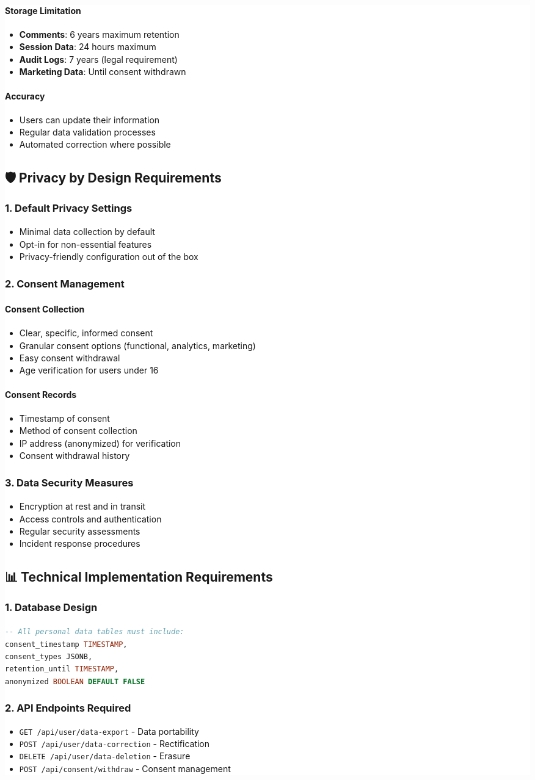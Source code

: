 #### Storage Limitation
- **Comments**: 6 years maximum retention
- **Session Data**: 24 hours maximum
- **Audit Logs**: 7 years (legal requirement)
- **Marketing Data**: Until consent withdrawn

#### Accuracy
- Users can update their information
- Regular data validation processes
- Automated correction where possible

## 🛡️ Privacy by Design Requirements

### 1. Default Privacy Settings
- Minimal data collection by default
- Opt-in for non-essential features
- Privacy-friendly configuration out of the box

### 2. Consent Management
#### Consent Collection
- Clear, specific, informed consent
- Granular consent options (functional, analytics, marketing)
- Easy consent withdrawal
- Age verification for users under 16

#### Consent Records
- Timestamp of consent
- Method of consent collection
- IP address (anonymized) for verification
- Consent withdrawal history

### 3. Data Security Measures
- Encryption at rest and in transit
- Access controls and authentication
- Regular security assessments
- Incident response procedures

## 📊 Technical Implementation Requirements

### 1. Database Design
```sql
-- All personal data tables must include:
consent_timestamp TIMESTAMP,
consent_types JSONB,
retention_until TIMESTAMP,
anonymized BOOLEAN DEFAULT FALSE
```

### 2. API Endpoints Required
- `GET /api/user/data-export` - Data portability
- `POST /api/user/data-correction` - Rectification
- `DELETE /api/user/data-deletion` - Erasure
- `POST /api/consent/withdraw` - Consent management
